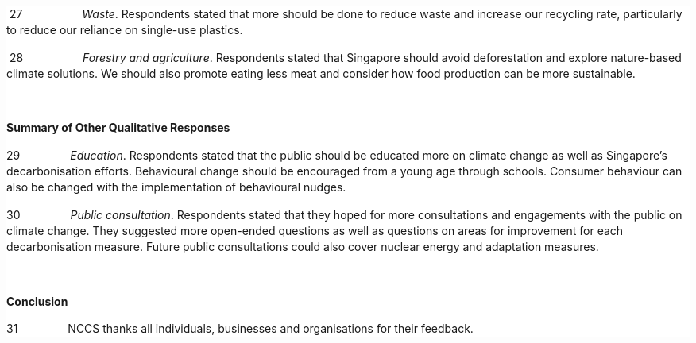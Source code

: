 <p>&nbsp;27&nbsp;&nbsp;&nbsp;&nbsp;&nbsp;&nbsp;&nbsp;&nbsp;&nbsp;&nbsp;&nbsp;&nbsp;&nbsp;&nbsp;&nbsp;&nbsp;&nbsp;&nbsp; <em>Waste</em>.
Respondents stated that more should be done to reduce waste and increase
our recycling rate, particularly to reduce our reliance on single-use plastics.</p>
<p>&nbsp;28 &nbsp;&nbsp;&nbsp;&nbsp;&nbsp;&nbsp;&nbsp;&nbsp;&nbsp;&nbsp;&nbsp;&nbsp;&nbsp;&nbsp;&nbsp;&nbsp;&nbsp; <em>Forestry and agriculture</em>.
Respondents stated that Singapore should avoid deforestation and explore
nature-based climate solutions. We should also promote eating less meat
and consider how food production can be more sustainable.</p>
<p>&nbsp;</p>
<p><strong>Summary of Other Qualitative Responses</strong>
</p>
<p>29&nbsp;&nbsp;&nbsp;&nbsp;&nbsp;&nbsp;&nbsp;&nbsp;&nbsp;&nbsp;&nbsp;&nbsp;&nbsp;&nbsp;&nbsp; <em>Education</em>.
Respondents stated that the public should be educated more on climate change
as well as Singapore’s decarbonisation efforts. Behavioural change should
be encouraged from a young age through schools. Consumer behaviour can
also be changed with the implementation of behavioural nudges.</p>
<p>30&nbsp;&nbsp;&nbsp;&nbsp;&nbsp;&nbsp;&nbsp;&nbsp;&nbsp;&nbsp;&nbsp;&nbsp;&nbsp;&nbsp;&nbsp; <em>Public consultation</em>.
Respondents stated that they hoped for more consultations and engagements
with the public on climate change. They suggested more open-ended questions
as well as questions on areas for improvement for each decarbonisation
measure. Future public consultations could also cover nuclear energy and
adaptation measures.</p>
<p>&nbsp;</p>
<p><strong>Conclusion</strong>
</p>
<p>31&nbsp;&nbsp;&nbsp;&nbsp;&nbsp;&nbsp;&nbsp;&nbsp;&nbsp;&nbsp;&nbsp;&nbsp;&nbsp;&nbsp;&nbsp;
NCCS thanks all individuals, businesses and organisations for their feedback.</p>